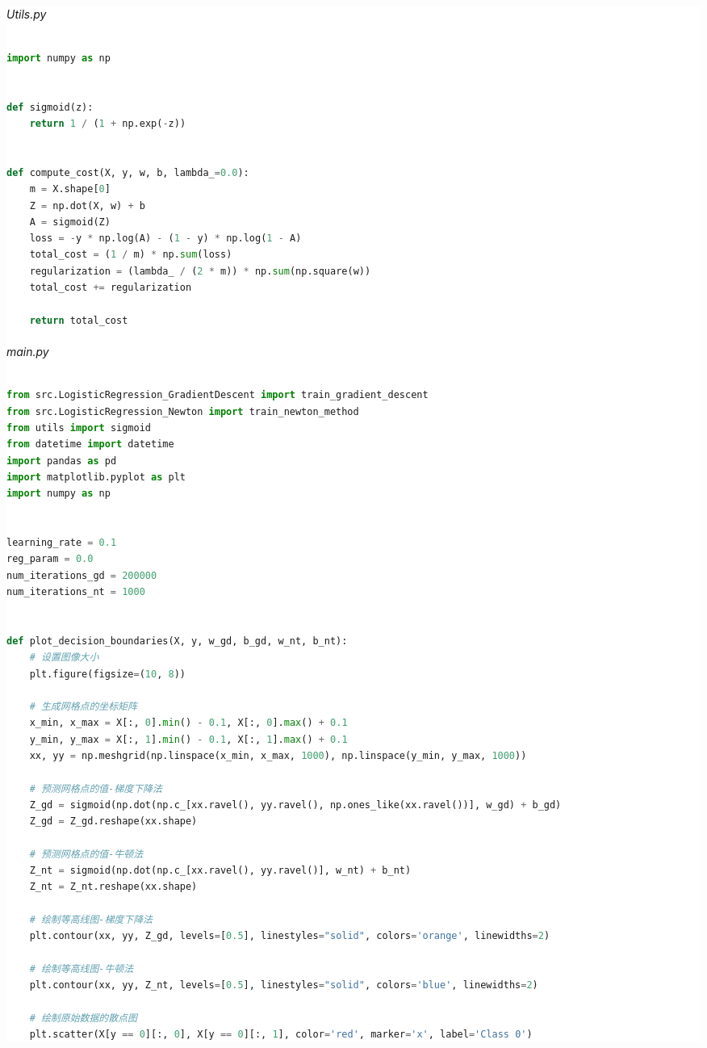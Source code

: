 
###### Utils.py

```python
import numpy as np


def sigmoid(z):
    return 1 / (1 + np.exp(-z))


def compute_cost(X, y, w, b, lambda_=0.0):
    m = X.shape[0]
    Z = np.dot(X, w) + b
    A = sigmoid(Z)
    loss = -y * np.log(A) - (1 - y) * np.log(1 - A)
    total_cost = (1 / m) * np.sum(loss)
    regularization = (lambda_ / (2 * m)) * np.sum(np.square(w))
    total_cost += regularization

    return total_cost
```

###### main.py

```python
from src.LogisticRegression_GradientDescent import train_gradient_descent
from src.LogisticRegression_Newton import train_newton_method
from utils import sigmoid
from datetime import datetime
import pandas as pd
import matplotlib.pyplot as plt
import numpy as np


learning_rate = 0.1
reg_param = 0.0
num_iterations_gd = 200000
num_iterations_nt = 1000


def plot_decision_boundaries(X, y, w_gd, b_gd, w_nt, b_nt):
    # 设置图像大小
    plt.figure(figsize=(10, 8))

    # 生成网格点的坐标矩阵
    x_min, x_max = X[:, 0].min() - 0.1, X[:, 0].max() + 0.1
    y_min, y_max = X[:, 1].min() - 0.1, X[:, 1].max() + 0.1
    xx, yy = np.meshgrid(np.linspace(x_min, x_max, 1000), np.linspace(y_min, y_max, 1000))

    # 预测网格点的值-梯度下降法
    Z_gd = sigmoid(np.dot(np.c_[xx.ravel(), yy.ravel(), np.ones_like(xx.ravel())], w_gd) + b_gd)
    Z_gd = Z_gd.reshape(xx.shape)

    # 预测网格点的值-牛顿法
    Z_nt = sigmoid(np.dot(np.c_[xx.ravel(), yy.ravel()], w_nt) + b_nt)
    Z_nt = Z_nt.reshape(xx.shape)

    # 绘制等高线图-梯度下降法
    plt.contour(xx, yy, Z_gd, levels=[0.5], linestyles="solid", colors='orange', linewidths=2)

    # 绘制等高线图-牛顿法
    plt.contour(xx, yy, Z_nt, levels=[0.5], linestyles="solid", colors='blue', linewidths=2)

    # 绘制原始数据的散点图
    plt.scatter(X[y == 0][:, 0], X[y == 0][:, 1], color='red', marker='x', label='Class 0')
```